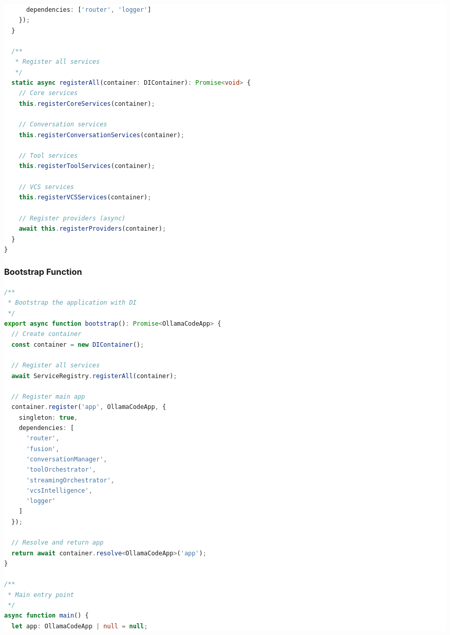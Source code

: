 ```typescript
      dependencies: ['router', 'logger']
    });
  }

  /**
   * Register all services
   */
  static async registerAll(container: DIContainer): Promise<void> {
    // Core services
    this.registerCoreServices(container);

    // Conversation services
    this.registerConversationServices(container);

    // Tool services
    this.registerToolServices(container);

    // VCS services
    this.registerVCSServices(container);

    // Register providers (async)
    await this.registerProviders(container);
  }
}
```

### Bootstrap Function

```typescript
/**
 * Bootstrap the application with DI
 */
export async function bootstrap(): Promise<OllamaCodeApp> {
  // Create container
  const container = new DIContainer();

  // Register all services
  await ServiceRegistry.registerAll(container);

  // Register main app
  container.register('app', OllamaCodeApp, {
    singleton: true,
    dependencies: [
      'router',
      'fusion',
      'conversationManager',
      'toolOrchestrator',
      'streamingOrchestrator',
      'vcsIntelligence',
      'logger'
    ]
  });

  // Resolve and return app
  return await container.resolve<OllamaCodeApp>('app');
}

/**
 * Main entry point
 */
async function main() {
  let app: OllamaCodeApp | null = null;

```